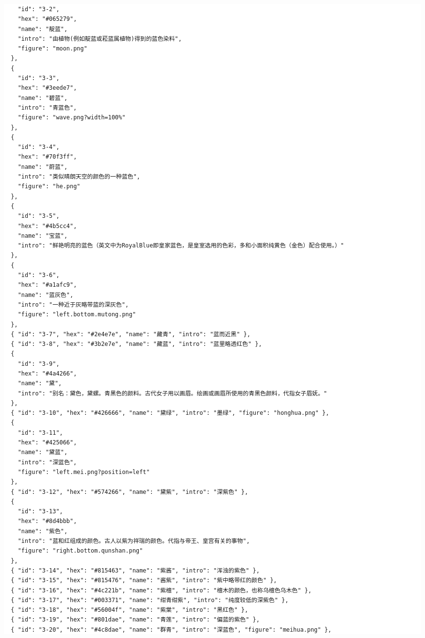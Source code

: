         "id": "3-2",
        "hex": "#065279",
        "name": "靛蓝",
        "intro": "由植物(例如靛蓝或菘蓝属植物)得到的蓝色染料",
        "figure": "moon.png"
      },
      {
        "id": "3-3",
        "hex": "#3eede7",
        "name": "碧蓝",
        "intro": "青蓝色",
        "figure": "wave.png?width=100%"
      },
      {
        "id": "3-4",
        "hex": "#70f3ff",
        "name": "蔚蓝",
        "intro": "类似晴朗天空的颜色的一种蓝色",
        "figure": "he.png"
      },
      {
        "id": "3-5",
        "hex": "#4b5cc4",
        "name": "宝蓝",
        "intro": "鲜艳明亮的蓝色（英文中为RoyalBlue即皇家蓝色，是皇室选用的色彩，多和小面积纯黄色（金色）配合使用。）"
      },
      {
        "id": "3-6",
        "hex": "#a1afc9",
        "name": "蓝灰色",
        "intro": "一种近于灰略带蓝的深灰色",
        "figure": "left.bottom.mutong.png"
      },
      { "id": "3-7", "hex": "#2e4e7e", "name": "藏青", "intro": "蓝而近黑" },
      { "id": "3-8", "hex": "#3b2e7e", "name": "藏蓝", "intro": "蓝里略透红色" },
      {
        "id": "3-9",
        "hex": "#4a4266",
        "name": "黛",
        "intro": "别名：黛色，黛螺。青黑色的颜料。古代女子用以画眉。绘画或画眉所使用的青黑色颜料，代指女子眉妩。"
      },
      { "id": "3-10", "hex": "#426666", "name": "黛绿", "intro": "墨绿", "figure": "honghua.png" },
      {
        "id": "3-11",
        "hex": "#425066",
        "name": "黛蓝",
        "intro": "深蓝色",
        "figure": "left.mei.png?position=left"
      },
      { "id": "3-12", "hex": "#574266", "name": "黛紫", "intro": "深紫色" },
      {
        "id": "3-13",
        "hex": "#8d4bbb",
        "name": "紫色",
        "intro": "蓝和红组成的颜色。古人以紫为祥瑞的颜色。代指与帝王、皇宫有关的事物",
        "figure": "right.bottom.qunshan.png"
      },
      { "id": "3-14", "hex": "#815463", "name": "紫酱", "intro": "浑浊的紫色" },
      { "id": "3-15", "hex": "#815476", "name": "酱紫", "intro": "紫中略带红的颜色" },
      { "id": "3-16", "hex": "#4c221b", "name": "紫檀", "intro": "檀木的颜色，也称乌檀色乌木色" },
      { "id": "3-17", "hex": "#003371", "name": "绀青绀紫", "intro": "纯度较低的深紫色" },
      { "id": "3-18", "hex": "#56004f", "name": "紫棠", "intro": "黑红色" },
      { "id": "3-19", "hex": "#801dae", "name": "青莲", "intro": "偏蓝的紫色" },
      { "id": "3-20", "hex": "#4c8dae", "name": "群青", "intro": "深蓝色", "figure": "meihua.png" },